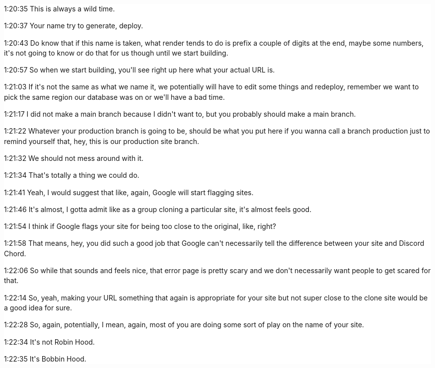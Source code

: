 1:20:35
This is always a wild time.

1:20:37
Your name try to generate, deploy.

1:20:43
Do know that if this name is taken, what render tends to do is prefix a couple of digits at the end, maybe some numbers, it's not going to know or do that for us though until we start building.

1:20:57
So when we start building, you'll see right up here what your actual URL is.

1:21:03
If it's not the same as what we name it, we potentially will have to edit some things and redeploy, remember we want to pick the same region our database was on or we'll have a bad time.

1:21:17
I did not make a main branch because I didn't want to, but you probably should make a main branch.

1:21:22
Whatever your production branch is going to be, should be what you put here if you wanna call a branch production just to remind yourself that, hey, this is our production site branch.

1:21:32
We should not mess around with it.

1:21:34
That's totally a thing we could do.

1:21:41
Yeah, I would suggest that like, again, Google will start flagging sites.

1:21:46
It's almost, I gotta admit like as a group cloning a particular site, it's almost feels good.

1:21:54
I think if Google flags your site for being too close to the original, like, right?

1:21:58
That means, hey, you did such a good job that Google can't necessarily tell the difference between your site and Discord Chord.

1:22:06
So while that sounds and feels nice, that error page is pretty scary and we don't necessarily want people to get scared for that.

1:22:14
So, yeah, making your URL something that again is appropriate for your site but not super close to the clone site would be a good idea for sure.

1:22:28
So, again, potentially, I mean, again, most of you are doing some sort of play on the name of your site.

1:22:34
It's not Robin Hood.

1:22:35
It's Bobbin Hood.
